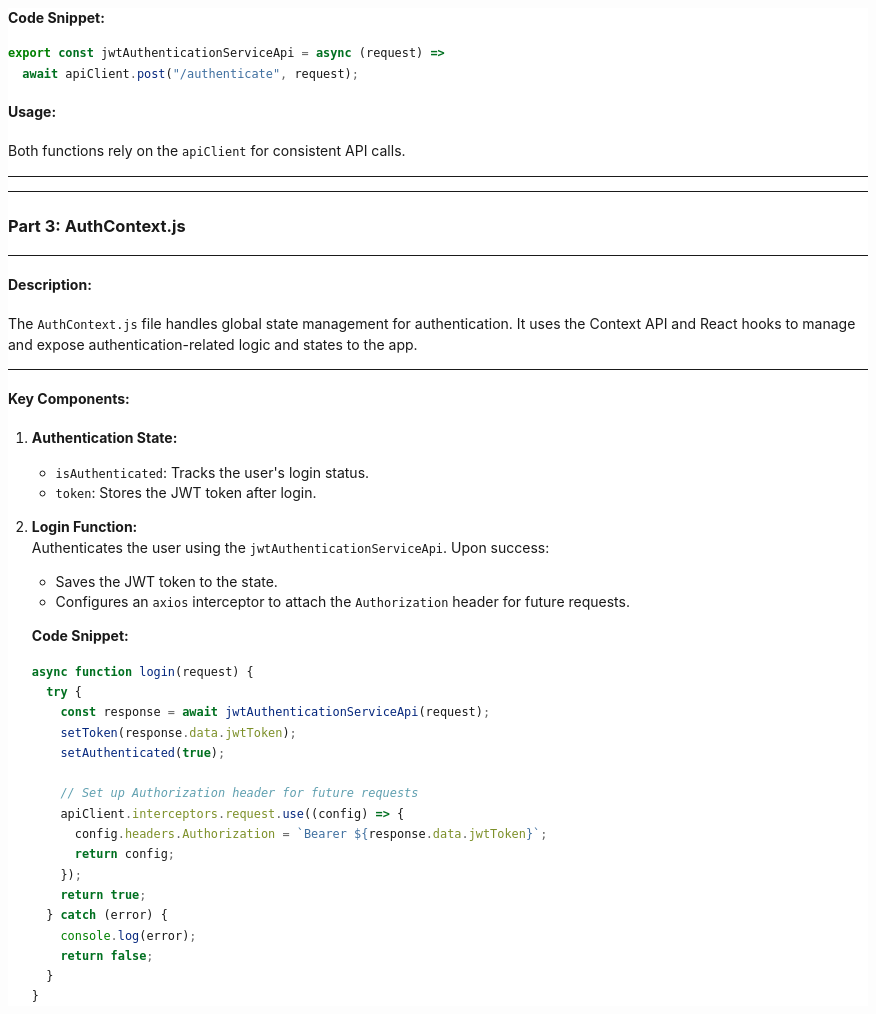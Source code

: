    **Code Snippet:**  
   ```javascript
   export const jwtAuthenticationServiceApi = async (request) => 
     await apiClient.post("/authenticate", request);
   ```

#### Usage:  
Both functions rely on the `apiClient` for consistent API calls.

---

---

### Part 3: **AuthContext.js**

---

#### Description:  
The `AuthContext.js` file handles global state management for authentication. It uses the Context API and React hooks to manage and expose authentication-related logic and states to the app.

---

#### Key Components:

1. **Authentication State:**  
   - `isAuthenticated`: Tracks the user's login status.  
   - `token`: Stores the JWT token after login.  

2. **Login Function:**  
   Authenticates the user using the `jwtAuthenticationServiceApi`. Upon success:  
   - Saves the JWT token to the state.  
   - Configures an `axios` interceptor to attach the `Authorization` header for future requests.  

   **Code Snippet:**  
   ```javascript
   async function login(request) {
     try {
       const response = await jwtAuthenticationServiceApi(request);
       setToken(response.data.jwtToken);
       setAuthenticated(true);

       // Set up Authorization header for future requests
       apiClient.interceptors.request.use((config) => {
         config.headers.Authorization = `Bearer ${response.data.jwtToken}`;
         return config;
       });
       return true;
     } catch (error) {
       console.log(error);
       return false;
     }
   }
   ```
